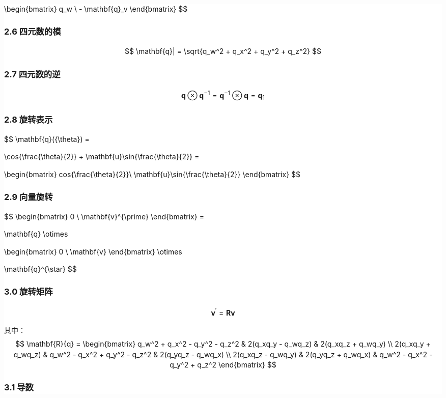 \begin{bmatrix} q_w \ - \mathbf{q}_v \end{bmatrix}
$$

### 2.6 四元数的模

$$
\mathbf{q}| = \sqrt{q_w^2 + q_x^2 + q_y^2 + q_z^2}
$$

### 2.7 四元数的逆

$$
\mathbf{q} \otimes \mathbf{q}^{-1} = \mathbf{q}^{-1} \otimes \mathbf{q} = \mathbf{q}_{1}
$$

### 2.8 旋转表示

$$
\mathbf{q}({\theta}) =

\cos{\frac{\theta}{2}} + \mathbf{u}\sin{\frac{\theta}{2}} =

\begin{bmatrix} cos{\frac{\theta}{2}}\ \mathbf{u}\sin{\frac{\theta}{2}} \end{bmatrix}
$$

### 2.9 向量旋转

$$
\begin{bmatrix} 0 \ \mathbf{v}^{\prime} \end{bmatrix} =

\mathbf{q} \otimes

\begin{bmatrix} 0 \ \mathbf{v} \end{bmatrix} \otimes

\mathbf{q}^{\star}
$$



### 3.0 旋转矩阵

$$
\mathbf{v}^{\prime} = \mathbf{R}\mathbf{v}
$$

其中： 
$$
\mathbf{R}{q} = 
\begin{bmatrix} 
q_w^2 + q_x^2 - q_y^2 - q_z^2 & 2(q_xq_y - q_wq_z) & 2(q_xq_z + q_wq_y) \\
2(q_xq_y + q_wq_z) & q_w^2 - q_x^2 + q_y^2 - q_z^2 & 2(q_yq_z - q_wq_x) \\
2(q_xq_z - q_wq_y) & 2(q_yq_z + q_wq_x) & q_w^2 - q_x^2 - q_y^2 + q_z^2 
\end{bmatrix}
$$


### 3.1 导数
